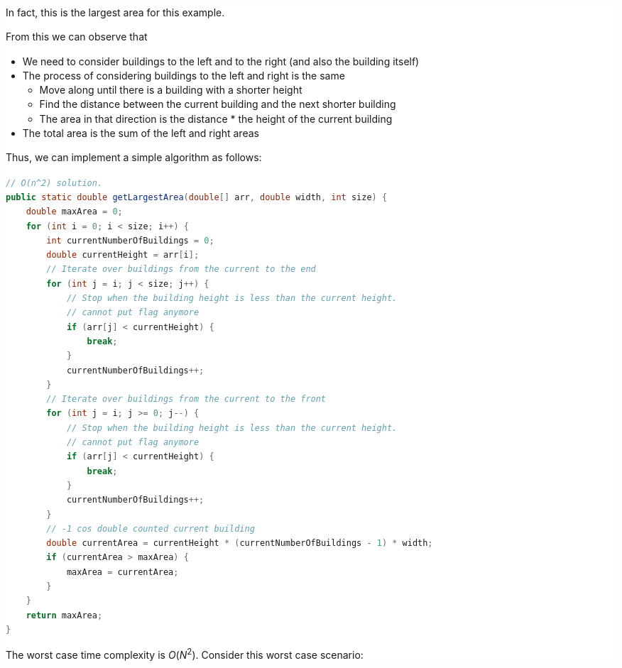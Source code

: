 In fact, this is the largest area for this example.



From this we can observe that

- We need to consider buildings to the left and to the right (and also the building itself)
- The process of considering buildings to the left and right is the same
  - Move along until there is a building with a shorter height
  - Find the distance between the current building and the next shorter building
  - The area in that direction is the distance * the height of the current building
- The total area is the sum of the left and right areas

<html><div style="page-break-after: always;"></div></html>

Thus, we can implement a simple algorithm as follows:

```java
// O(n^2) solution.
public static double getLargestArea(double[] arr, double width, int size) {
    double maxArea = 0;
    for (int i = 0; i < size; i++) {
        int currentNumberOfBuildings = 0;
        double currentHeight = arr[i];
        // Iterate over buildings from the current to the end
        for (int j = i; j < size; j++) {
            // Stop when the building height is less than the current height.
            // cannot put flag anymore
            if (arr[j] < currentHeight) {
                break;
            }
            currentNumberOfBuildings++;
        }
        // Iterate over buildings from the current to the front
        for (int j = i; j >= 0; j--) {
            // Stop when the building height is less than the current height.
            // cannot put flag anymore
            if (arr[j] < currentHeight) {
                break;
            }
            currentNumberOfBuildings++;
        }
        // -1 cos double counted current building
        double currentArea = currentHeight * (currentNumberOfBuildings - 1) * width;
        if (currentArea > maxArea) {
            maxArea = currentArea;
        }
    }
    return maxArea;
}
```

The worst case time complexity is $O(N^2)$. Consider this worst case scenario:
